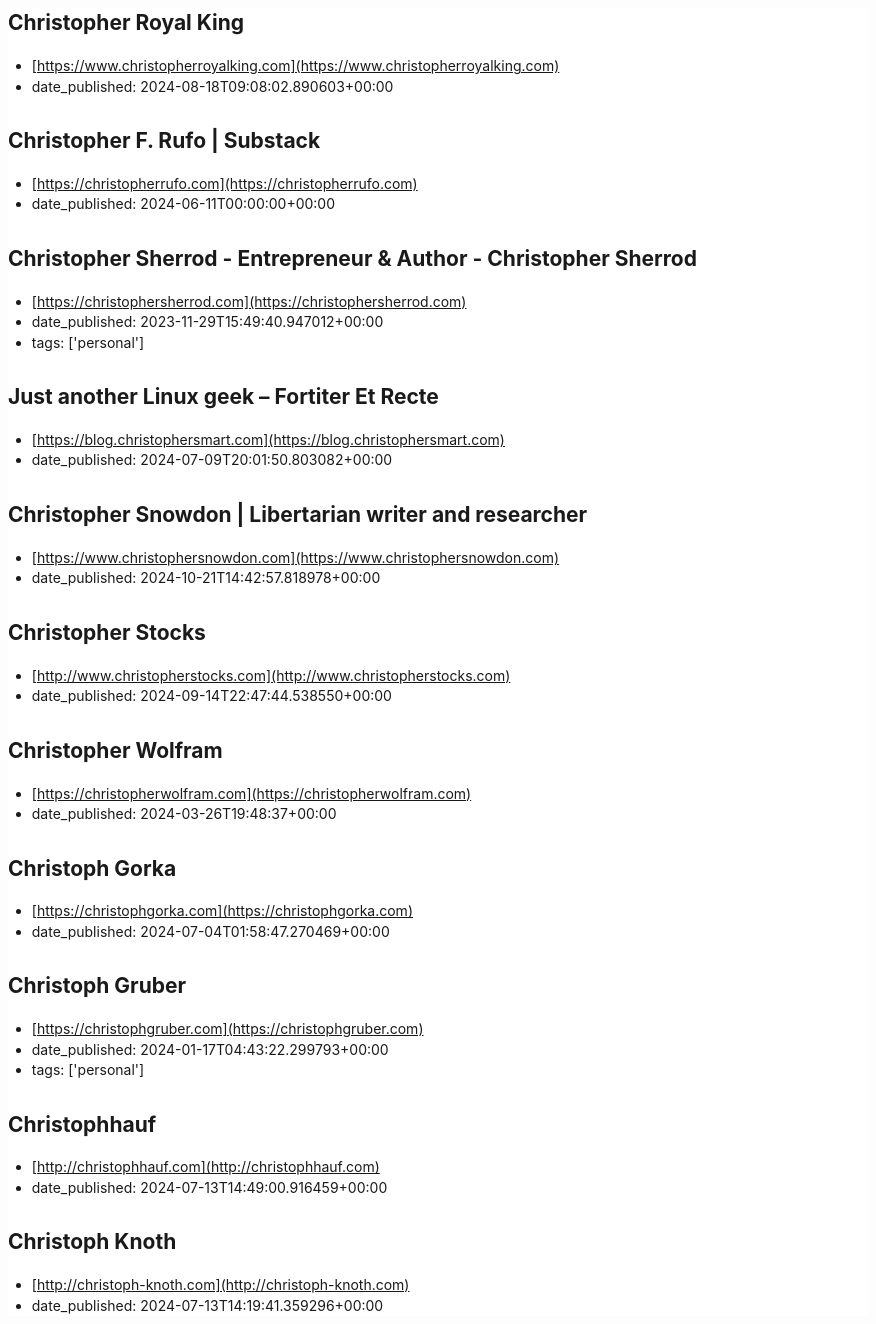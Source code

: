  ## Christopher Royal King
 - [https://www.christopherroyalking.com](https://www.christopherroyalking.com)
 - date_published: 2024-08-18T09:08:02.890603+00:00

 ## Christopher F. Rufo | Substack
 - [https://christopherrufo.com](https://christopherrufo.com)
 - date_published: 2024-06-11T00:00:00+00:00

 ## Christopher Sherrod - Entrepreneur & Author - Christopher Sherrod
 - [https://christophersherrod.com](https://christophersherrod.com)
 - date_published: 2023-11-29T15:49:40.947012+00:00
 - tags: ['personal']

 ## Just another Linux geek – Fortiter Et Recte
 - [https://blog.christophersmart.com](https://blog.christophersmart.com)
 - date_published: 2024-07-09T20:01:50.803082+00:00

 ## Christopher Snowdon | Libertarian writer and researcher
 - [https://www.christophersnowdon.com](https://www.christophersnowdon.com)
 - date_published: 2024-10-21T14:42:57.818978+00:00

 ## Christopher Stocks
 - [http://www.christopherstocks.com](http://www.christopherstocks.com)
 - date_published: 2024-09-14T22:47:44.538550+00:00

 ## Christopher Wolfram
 - [https://christopherwolfram.com](https://christopherwolfram.com)
 - date_published: 2024-03-26T19:48:37+00:00

 ## Christoph Gorka
 - [https://christophgorka.com](https://christophgorka.com)
 - date_published: 2024-07-04T01:58:47.270469+00:00

 ## Christoph Gruber
 - [https://christophgruber.com](https://christophgruber.com)
 - date_published: 2024-01-17T04:43:22.299793+00:00
 - tags: ['personal']

 ## Christophhauf
 - [http://christophhauf.com](http://christophhauf.com)
 - date_published: 2024-07-13T14:49:00.916459+00:00

 ## Christoph Knoth
 - [http://christoph-knoth.com](http://christoph-knoth.com)
 - date_published: 2024-07-13T14:19:41.359296+00:00
